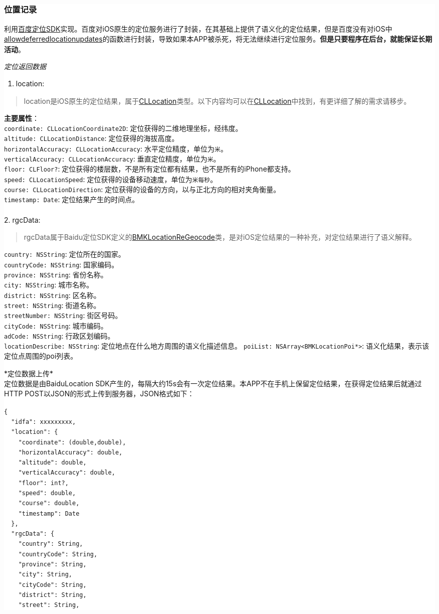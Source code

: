 
### 位置记录
利用[百度定位SDK](http://lbsyun.baidu.com/index.php?title=ios-locsdk/guide/create-project/manual-create)实现。百度对iOS原生的定位服务进行了封装，在其基础上提供了语义化的定位结果，但是百度没有对iOS中[allowdeferredlocationupdates](https://developer.apple.com/documentation/corelocation/cllocationmanager/1620547-allowdeferredlocationupdates)的函数进行封装，导致如果本APP被杀死，将无法继续进行定位服务。**但是只要程序在后台，就能保证长期活动**。

*定位返回数据*<br>
1. location: <br>
  
  > location是iOS原生的定位结果，属于[CLLocation](https://developer.apple.com/documentation/corelocation/cllocation)类型。以下内容均可以在[CLLocation](https://developer.apple.com/documentation/corelocation/cllocation)中找到，有更详细了解的需求请移步。
  
  **主要属性**：<br>
  `coordinate: CLLocationCoordinate2D`: 定位获得的二维地理坐标，经纬度。<br>
  `altitude: CLLocationDistance`: 定位获得的海拔高度。<br>
  `horizontalAccuracy: CLLocationAccuracy`: 水平定位精度，单位为`米`。<br>
  `verticalAccuracy: CLLocationAccuracy`: 垂直定位精度，单位为`米`。<br>
  `floor: CLFloor?`: 定位获得的楼层数，不是所有定位都有结果，也不是所有的iPhone都支持。<br>
  `speed: CLLocationSpeed`: 定位获得的设备移动速度，单位为`米每秒`。<br>
  `course: CLLocationDirection`: 定位获得的设备的方向，以与正北方向的相对夹角衡量。<br>
  `timestamp: Date`: 定位结果产生的时间点。<br>
  <br>
2. rgcData: <br>
  > rgcData属于Baidu定位SDK定义的[BMKLocationReGeocode](http://wiki.lbsyun.baidu.com/cms/iosloc/docs/v1_2_1/html/interface_b_m_k_location_re_geocode.html)类，是对iOS定位结果的一种补充，对定位结果进行了语义解释。
  
  `country: NSString`: 定位所在的国家。<br>
  `countryCode: NSString`: 国家编码。<br>
  `province: NSString`: 省份名称。<br>
  `city: NSString`: 城市名称。<br>
  `district: NSString`: 区名称。<br>
  `street: NSString`: 街道名称。<br>
  `streetNumber: NSString`: 街区号码。<br>
  `cityCode: NSString`: 城市编码。<br>
  `adCode: NSString`: 行政区划编码。<br>
  `locationDescribe: NSString`: 定位地点在什么地方周围的语义化描述信息。
  `poiList: NSArray<BMKLocationPoi*>`: 语义化结果，表示该定位点周围的poi列表。

<span id="定位数据上传">
*定位数据上传*<br>
定位数据是由BaiduLocation SDK产生的，每隔大约15s会有一次定位结果。本APP不在手机上保留定位结果，在获得定位结果后就通过HTTP POST以JSON的形式上传到服务器，JSON格式如下：

```
{
  "idfa": xxxxxxxxx,
  "location": {
    "coordinate": (double,double),   
    "horizontalAccuracy": double,   
    "altitude": double,
    "verticalAccuracy": double,
    "floor": int?,
    "speed": double,
    "course": double,
    "timestamp": Date
  },
  "rgcData": {
    "country": String,
    "countryCode": String,
    "province": String,
    "city": String,
    "cityCode": String,
    "district": String,
    "street": String,
```